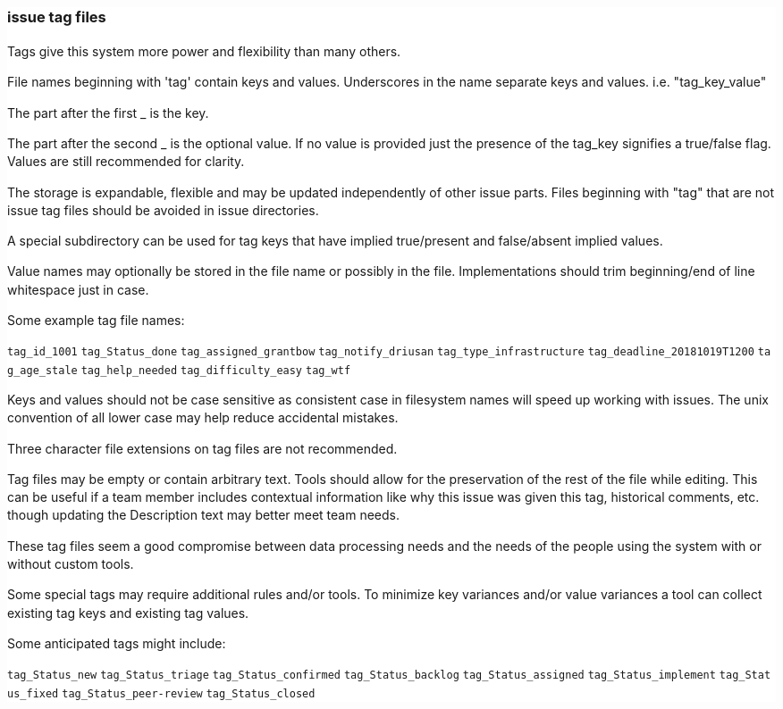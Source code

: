 ### issue tag files

Tags give this system more power and flexibility than many others.

File names beginning with 'tag' contain keys and values. Underscores in the
name separate keys and values. i.e. "tag_key_value"

The part after the first _ is the key.

The part after the second _ is the optional value. If no value is provided just
the presence of the tag_key signifies a true/false flag. Values are still
recommended for clarity.

The storage is expandable, flexible and may be updated independently of other
issue parts. Files beginning with "tag" that are not issue tag files should be
avoided in issue directories.

A special subdirectory can be used for tag keys that have implied true/present
and false/absent implied values.

Value names may optionally be stored in the file name or possibly in the file.
Implementations should trim beginning/end of line whitespace just in case.

Some example tag file names:

`tag_id_1001`
`tag_Status_done`
`tag_assigned_grantbow`
`tag_notify_driusan`
`tag_type_infrastructure`
`tag_deadline_20181019T1200`
`tag_age_stale`
`tag_help_needed`
`tag_difficulty_easy`
`tag_wtf`

Keys and values should not be case sensitive as consistent case in filesystem
names will speed up working with issues. The unix convention of all lower case
may help reduce accidental mistakes.

Three character file extensions on tag files are not recommended.

Tag files may be empty or contain arbitrary text. Tools should allow for the
preservation of the rest of the file while editing. This can be useful if a
team member includes contextual information like why this issue was given this
tag, historical comments, etc. though updating the Description text may better
meet team needs.

These tag files seem a good compromise between data processing needs and the
needs of the people using the system with or without custom tools.

Some special tags may require additional rules and/or tools. To minimize key
variances and/or value variances a tool can collect existing tag keys and
existing tag values.

Some anticipated tags might include:

`tag_Status_new`
`tag_Status_triage`
`tag_Status_confirmed`
`tag_Status_backlog`
`tag_Status_assigned`
`tag_Status_implement`
`tag_Status_fixed`
`tag_Status_peer-review`
`tag_Status_closed`
